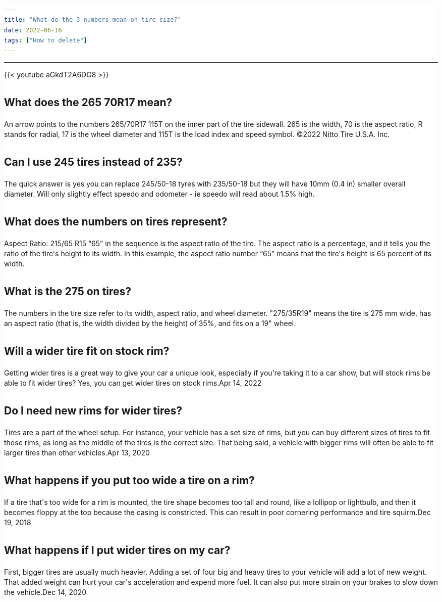 ```yaml
---
title: "What do the 3 numbers mean on tire size?"
date: 2022-06-16
tags: ["How to delete"]
---
```


---
{{< youtube aGkdT2A6DG8 >}}
## What does the 265 70R17 mean?
An arrow points to the numbers 265/70R17 115T on the inner part of the tire sidewall. 265 is the width, 70 is the aspect ratio, R stands for radial, 17 is the wheel diameter and 115T is the load index and speed symbol. ©2022 Nitto Tire U.S.A. Inc.

## Can I use 245 tires instead of 235?
The quick answer is yes you can replace 245/50-18 tyres with 235/50-18 but they will have 10mm (0.4 in) smaller overall diameter. Will only slightly effect speedo and odometer - ie speedo will read about 1.5% high.

## What does the numbers on tires represent?
Aspect Ratio: 215/65 R15 “65” in the sequence is the aspect ratio of the tire. The aspect ratio is a percentage, and it tells you the ratio of the tire's height to its width. In this example, the aspect ratio number “65” means that the tire's height is 65 percent of its width.

## What is the 275 on tires?
The numbers in the tire size refer to its width, aspect ratio, and wheel diameter. "275/35R19" means the tire is 275 mm wide, has an aspect ratio (that is, the width divided by the height) of 35%, and fits on a 19" wheel.

## Will a wider tire fit on stock rim?
Getting wider tires is a great way to give your car a unique look, especially if you're taking it to a car show, but will stock rims be able to fit wider tires? Yes, you can get wider tires on stock rims.Apr 14, 2022

## Do I need new rims for wider tires?
Tires are a part of the wheel setup. For instance, your vehicle has a set size of rims, but you can buy different sizes of tires to fit those rims, as long as the middle of the tires is the correct size. That being said, a vehicle with bigger rims will often be able to fit larger tires than other vehicles.Apr 13, 2020

## What happens if you put too wide a tire on a rim?
If a tire that's too wide for a rim is mounted, the tire shape becomes too tall and round, like a lollipop or lightbulb, and then it becomes floppy at the top because the casing is constricted. This can result in poor cornering performance and tire squirm.Dec 19, 2018

## What happens if I put wider tires on my car?
First, bigger tires are usually much heavier. Adding a set of four big and heavy tires to your vehicle will add a lot of new weight. That added weight can hurt your car's acceleration and expend more fuel. It can also put more strain on your brakes to slow down the vehicle.Dec 14, 2020
